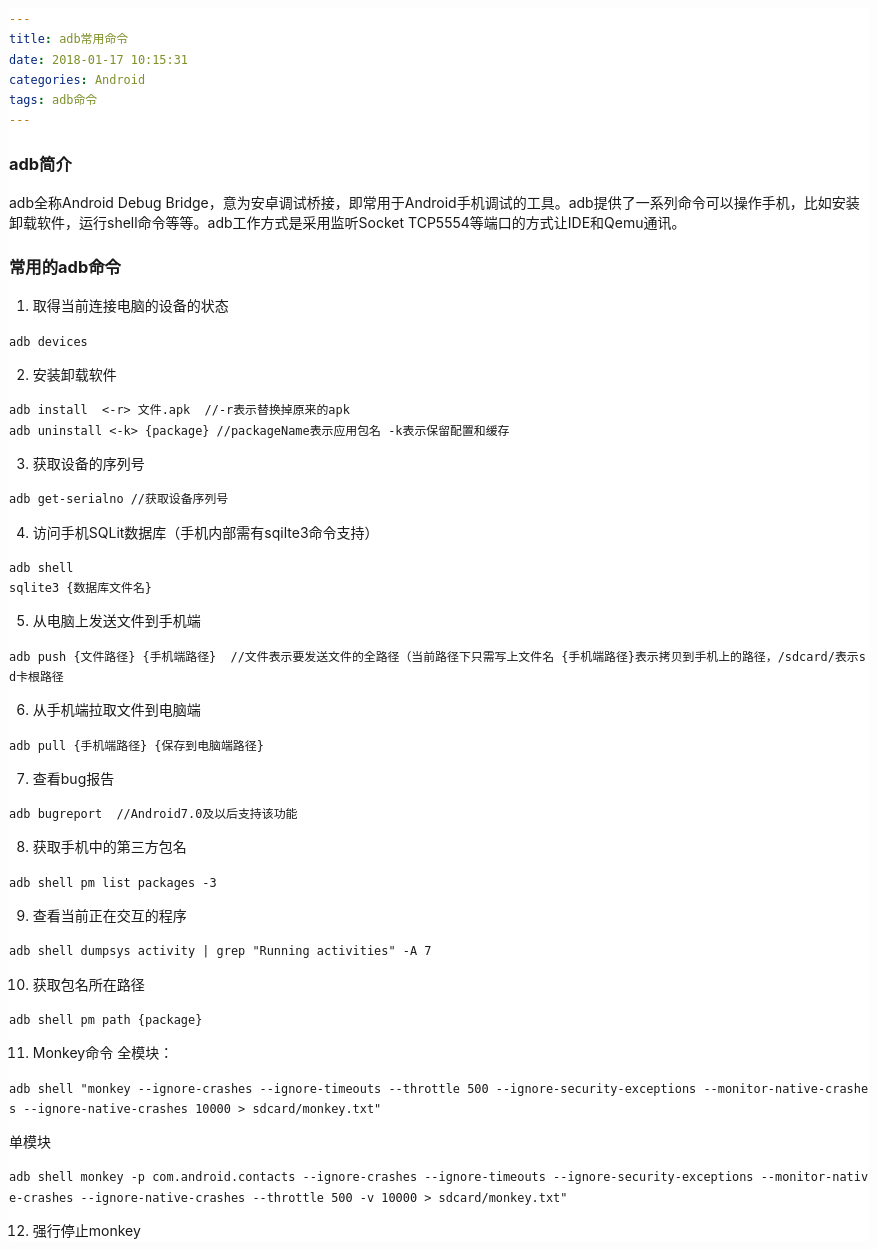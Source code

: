 ```yaml
---
title: adb常用命令
date: 2018-01-17 10:15:31
categories: Android
tags: adb命令
---
```

### adb简介
adb全称Android Debug Bridge，意为安卓调试桥接，即常用于Android手机调试的工具。adb提供了一系列命令可以操作手机，比如安装卸载软件，运行shell命令等等。adb工作方式是采用监听Socket TCP5554等端口的方式让IDE和Qemu通讯。

### 常用的adb命令
1. 取得当前连接电脑的设备的状态
```
adb devices
```
2. 安装卸载软件
```
adb install  <-r> 文件.apk  //-r表示替换掉原来的apk
adb uninstall <-k> {package} //packageName表示应用包名 -k表示保留配置和缓存
```
3. 获取设备的序列号
```
adb get-serialno //获取设备序列号
```
4. 访问手机SQLit数据库（手机内部需有sqilte3命令支持）
```
adb shell
sqlite3 {数据库文件名}
```
5. 从电脑上发送文件到手机端
```
adb push {文件路径} {手机端路径}  //文件表示要发送文件的全路径（当前路径下只需写上文件名 {手机端路径}表示拷贝到手机上的路径，/sdcard/表示sd卡根路径
```
6. 从手机端拉取文件到电脑端
```
adb pull {手机端路径} {保存到电脑端路径}
```
7. 查看bug报告
```
adb bugreport  //Android7.0及以后支持该功能
```
8. 获取手机中的第三方包名
```
adb shell pm list packages -3
```
9. 查看当前正在交互的程序
```
adb shell dumpsys activity | grep "Running activities" -A 7
```
10. 获取包名所在路径
```
adb shell pm path {package}
```
11. Monkey命令
全模块：
```
adb shell "monkey --ignore-crashes --ignore-timeouts --throttle 500 --ignore-security-exceptions --monitor-native-crashes --ignore-native-crashes 10000 > sdcard/monkey.txt"
```
单模块
```
adb shell monkey -p com.android.contacts --ignore-crashes --ignore-timeouts --ignore-security-exceptions --monitor-native-crashes --ignore-native-crashes --throttle 500 -v 10000 > sdcard/monkey.txt"
```
12. 强行停止monkey